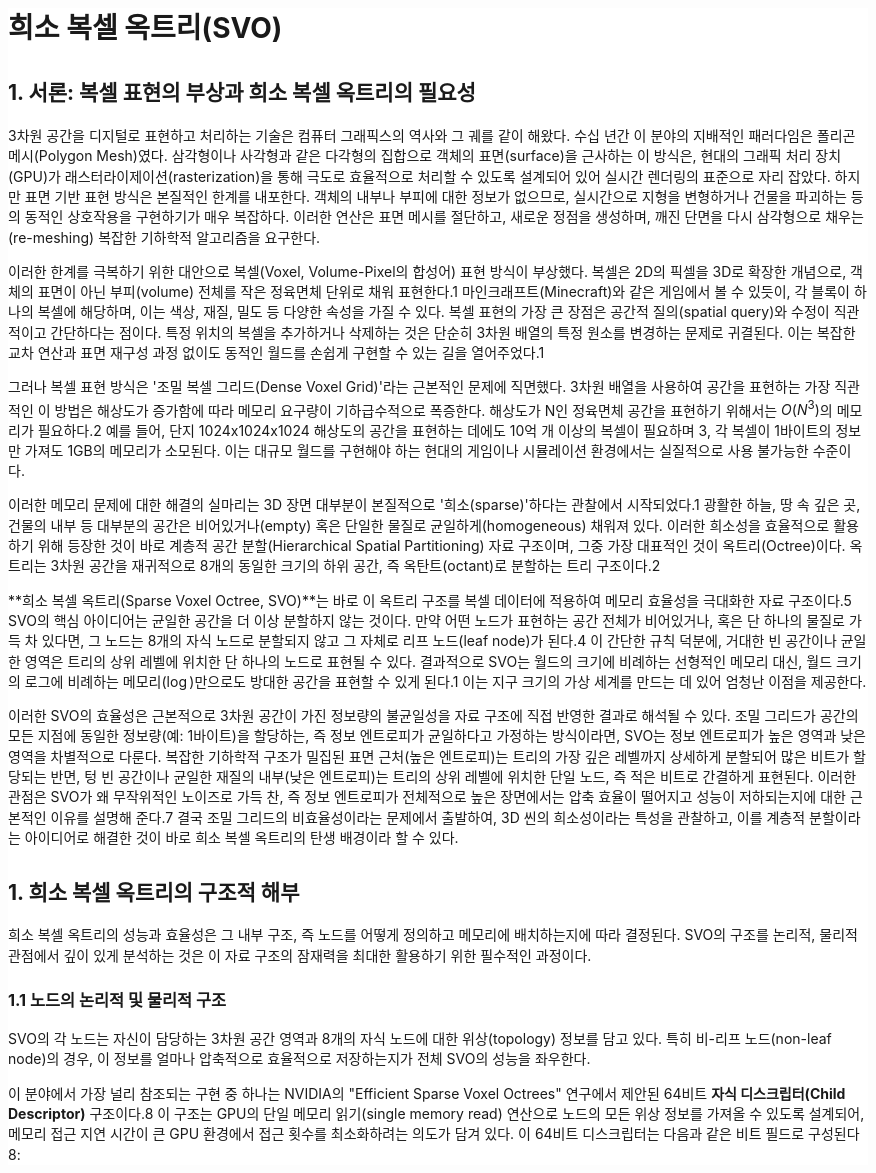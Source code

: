 # 희소 복셀 옥트리(SVO)

## 1. 서론: 복셀 표현의 부상과 희소 복셀 옥트리의 필요성

3차원 공간을 디지털로 표현하고 처리하는 기술은 컴퓨터 그래픽스의 역사와 그 궤를 같이 해왔다. 수십 년간 이 분야의 지배적인 패러다임은 폴리곤 메시(Polygon Mesh)였다. 삼각형이나 사각형과 같은 다각형의 집합으로 객체의 표면(surface)을 근사하는 이 방식은, 현대의 그래픽 처리 장치(GPU)가 래스터라이제이션(rasterization)을 통해 극도로 효율적으로 처리할 수 있도록 설계되어 있어 실시간 렌더링의 표준으로 자리 잡았다. 하지만 표면 기반 표현 방식은 본질적인 한계를 내포한다. 객체의 내부나 부피에 대한 정보가 없으므로, 실시간으로 지형을 변형하거나 건물을 파괴하는 등의 동적인 상호작용을 구현하기가 매우 복잡하다. 이러한 연산은 표면 메시를 절단하고, 새로운 정점을 생성하며, 깨진 단면을 다시 삼각형으로 채우는(re-meshing) 복잡한 기하학적 알고리즘을 요구한다.

이러한 한계를 극복하기 위한 대안으로 복셀(Voxel, Volume-Pixel의 합성어) 표현 방식이 부상했다. 복셀은 2D의 픽셀을 3D로 확장한 개념으로, 객체의 표면이 아닌 부피(volume) 전체를 작은 정육면체 단위로 채워 표현한다.1 마인크래프트(Minecraft)와 같은 게임에서 볼 수 있듯이, 각 블록이 하나의 복셀에 해당하며, 이는 색상, 재질, 밀도 등 다양한 속성을 가질 수 있다. 복셀 표현의 가장 큰 장점은 공간적 질의(spatial query)와 수정이 직관적이고 간단하다는 점이다. 특정 위치의 복셀을 추가하거나 삭제하는 것은 단순히 3차원 배열의 특정 원소를 변경하는 문제로 귀결된다. 이는 복잡한 교차 연산과 표면 재구성 과정 없이도 동적인 월드를 손쉽게 구현할 수 있는 길을 열어주었다.1

그러나 복셀 표현 방식은 '조밀 복셀 그리드(Dense Voxel Grid)'라는 근본적인 문제에 직면했다. 3차원 배열을 사용하여 공간을 표현하는 가장 직관적인 이 방법은 해상도가 증가함에 따라 메모리 요구량이 기하급수적으로 폭증한다. 해상도가 N인 정육면체 공간을 표현하기 위해서는 $O(N^3)$의 메모리가 필요하다.2 예를 들어, 단지 1024x1024x1024 해상도의 공간을 표현하는 데에도 10억 개 이상의 복셀이 필요하며 3, 각 복셀이 1바이트의 정보만 가져도 1GB의 메모리가 소모된다. 이는 대규모 월드를 구현해야 하는 현대의 게임이나 시뮬레이션 환경에서는 실질적으로 사용 불가능한 수준이다.

이러한 메모리 문제에 대한 해결의 실마리는 3D 장면 대부분이 본질적으로 '희소(sparse)'하다는 관찰에서 시작되었다.1 광활한 하늘, 땅 속 깊은 곳, 건물의 내부 등 대부분의 공간은 비어있거나(empty) 혹은 단일한 물질로 균일하게(homogeneous) 채워져 있다. 이러한 희소성을 효율적으로 활용하기 위해 등장한 것이 바로 계층적 공간 분할(Hierarchical Spatial Partitioning) 자료 구조이며, 그중 가장 대표적인 것이 옥트리(Octree)이다. 옥트리는 3차원 공간을 재귀적으로 8개의 동일한 크기의 하위 공간, 즉 옥탄트(octant)로 분할하는 트리 구조이다.2

**희소 복셀 옥트리(Sparse Voxel Octree, SVO)**는 바로 이 옥트리 구조를 복셀 데이터에 적용하여 메모리 효율성을 극대화한 자료 구조이다.5 SVO의 핵심 아이디어는 균일한 공간을 더 이상 분할하지 않는 것이다. 만약 어떤 노드가 표현하는 공간 전체가 비어있거나, 혹은 단 하나의 물질로 가득 차 있다면, 그 노드는 8개의 자식 노드로 분할되지 않고 그 자체로 리프 노드(leaf node)가 된다.4 이 간단한 규칙 덕분에, 거대한 빈 공간이나 균일한 영역은 트리의 상위 레벨에 위치한 단 하나의 노드로 표현될 수 있다. 결과적으로 SVO는 월드의 크기에 비례하는 선형적인 메모리 대신, 월드 크기의 로그에 비례하는 메모리($\log$)만으로도 방대한 공간을 표현할 수 있게 된다.1 이는 지구 크기의 가상 세계를 만드는 데 있어 엄청난 이점을 제공한다.

이러한 SVO의 효율성은 근본적으로 3차원 공간이 가진 정보량의 불균일성을 자료 구조에 직접 반영한 결과로 해석될 수 있다. 조밀 그리드가 공간의 모든 지점에 동일한 정보량(예: 1바이트)을 할당하는, 즉 정보 엔트로피가 균일하다고 가정하는 방식이라면, SVO는 정보 엔트로피가 높은 영역과 낮은 영역을 차별적으로 다룬다. 복잡한 기하학적 구조가 밀집된 표면 근처(높은 엔트로피)는 트리의 가장 깊은 레벨까지 상세하게 분할되어 많은 비트가 할당되는 반면, 텅 빈 공간이나 균일한 재질의 내부(낮은 엔트로피)는 트리의 상위 레벨에 위치한 단일 노드, 즉 적은 비트로 간결하게 표현된다. 이러한 관점은 SVO가 왜 무작위적인 노이즈로 가득 찬, 즉 정보 엔트로피가 전체적으로 높은 장면에서는 압축 효율이 떨어지고 성능이 저하되는지에 대한 근본적인 이유를 설명해 준다.7 결국 조밀 그리드의 비효율성이라는 문제에서 출발하여, 3D 씬의 희소성이라는 특성을 관찰하고, 이를 계층적 분할이라는 아이디어로 해결한 것이 바로 희소 복셀 옥트리의 탄생 배경이라 할 수 있다.

## 1.  희소 복셀 옥트리의 구조적 해부

희소 복셀 옥트리의 성능과 효율성은 그 내부 구조, 즉 노드를 어떻게 정의하고 메모리에 배치하는지에 따라 결정된다. SVO의 구조를 논리적, 물리적 관점에서 깊이 있게 분석하는 것은 이 자료 구조의 잠재력을 최대한 활용하기 위한 필수적인 과정이다.

### 1.1 노드의 논리적 및 물리적 구조

SVO의 각 노드는 자신이 담당하는 3차원 공간 영역과 8개의 자식 노드에 대한 위상(topology) 정보를 담고 있다. 특히 비-리프 노드(non-leaf node)의 경우, 이 정보를 얼마나 압축적으로 효율적으로 저장하는지가 전체 SVO의 성능을 좌우한다.

이 분야에서 가장 널리 참조되는 구현 중 하나는 NVIDIA의 "Efficient Sparse Voxel Octrees" 연구에서 제안된 64비트 **자식 디스크립터(Child Descriptor)** 구조이다.8 이 구조는 GPU의 단일 메모리 읽기(single memory read) 연산으로 노드의 모든 위상 정보를 가져올 수 있도록 설계되어, 메모리 접근 지연 시간이 큰 GPU 환경에서 접근 횟수를 최소화하려는 의도가 담겨 있다. 이 64비트 디스크립터는 다음과 같은 비트 필드로 구성된다 8:
